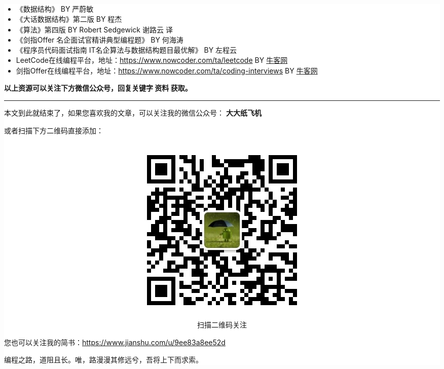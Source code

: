 - 《数据结构》 BY 严蔚敏
- 《大话数据结构》第二版 BY 程杰
- 《算法》第四版 BY Robert Sedgewick 谢路云 译
- 《剑指Offer 名企面试官精讲典型编程题》 BY 何海涛
- 《程序员代码面试指南 IT名企算法与数据结构题目最优解》 BY 左程云
- LeetCode在线编程平台，地址：https://www.nowcoder.com/ta/leetcode BY [牛客网](https://www.nowcoder.com)
- 剑指Offer在线编程平台，地址：https://www.nowcoder.com/ta/coding-interviews BY [牛客网](https://www.nowcoder.com)

**以上资源可以关注下方微信公众号，回复关键字 资料 获取。**

---

本文到此就结束了，如果您喜欢我的文章，可以关注我的微信公众号： **大大纸飞机** 

或者扫描下方二维码直接添加：

<div align="center"><img src ="./image/qrcode.jpg" /><br/>扫描二维码关注</div>

您也可以关注我的简书：https://www.jianshu.com/u/9ee83a8ee52d

编程之路，道阻且长。唯，路漫漫其修远兮，吾将上下而求索。
